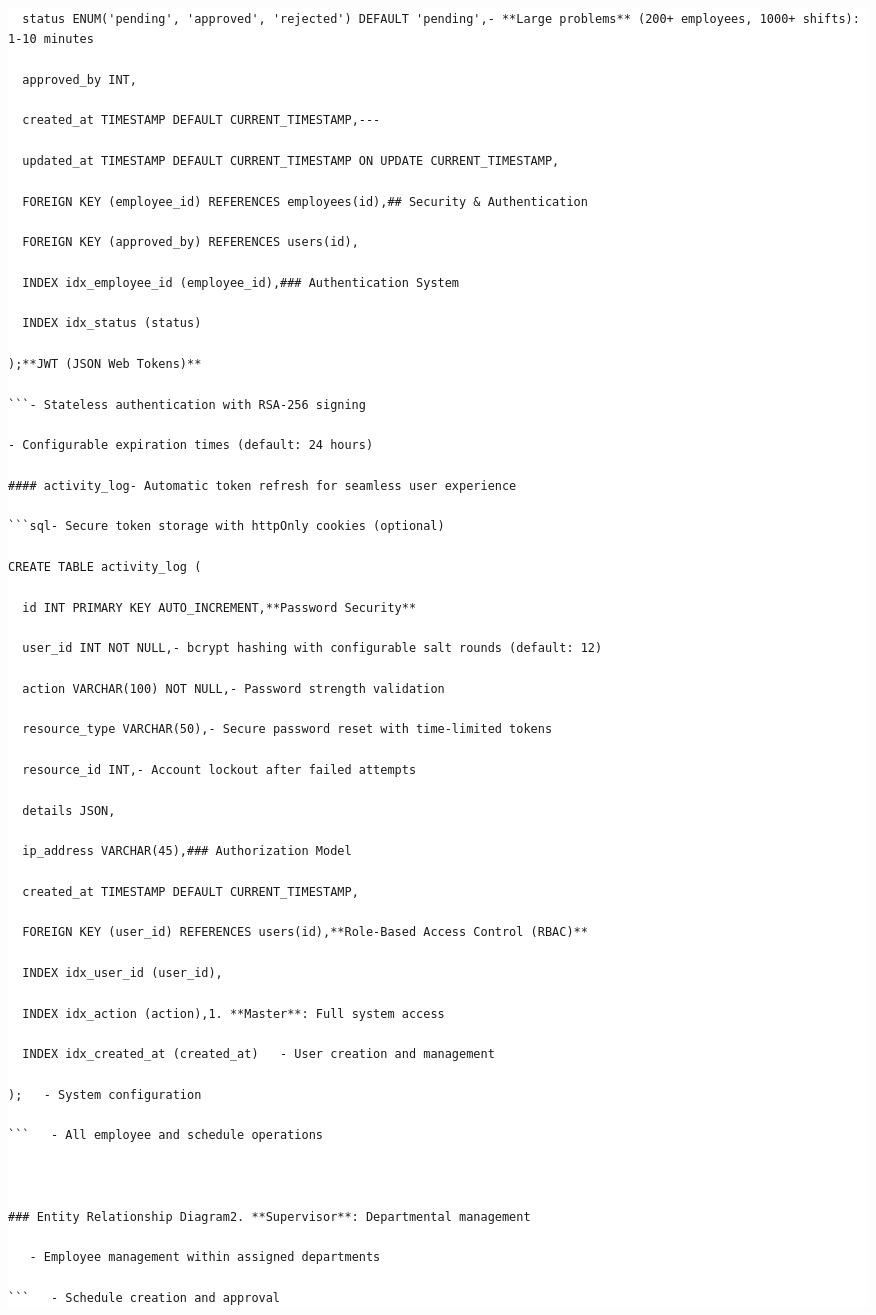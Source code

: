 ```sql- Crossover and mutation operators for schedule evolution
  status ENUM('pending', 'approved', 'rejected') DEFAULT 'pending',- **Large problems** (200+ employees, 1000+ shifts): 1-10 minutes

  approved_by INT,

  created_at TIMESTAMP DEFAULT CURRENT_TIMESTAMP,---

  updated_at TIMESTAMP DEFAULT CURRENT_TIMESTAMP ON UPDATE CURRENT_TIMESTAMP,

  FOREIGN KEY (employee_id) REFERENCES employees(id),## Security & Authentication

  FOREIGN KEY (approved_by) REFERENCES users(id),

  INDEX idx_employee_id (employee_id),### Authentication System

  INDEX idx_status (status)

);**JWT (JSON Web Tokens)**

```- Stateless authentication with RSA-256 signing

- Configurable expiration times (default: 24 hours)

#### activity_log- Automatic token refresh for seamless user experience

```sql- Secure token storage with httpOnly cookies (optional)

CREATE TABLE activity_log (

  id INT PRIMARY KEY AUTO_INCREMENT,**Password Security**

  user_id INT NOT NULL,- bcrypt hashing with configurable salt rounds (default: 12)

  action VARCHAR(100) NOT NULL,- Password strength validation

  resource_type VARCHAR(50),- Secure password reset with time-limited tokens

  resource_id INT,- Account lockout after failed attempts

  details JSON,

  ip_address VARCHAR(45),### Authorization Model

  created_at TIMESTAMP DEFAULT CURRENT_TIMESTAMP,

  FOREIGN KEY (user_id) REFERENCES users(id),**Role-Based Access Control (RBAC)**

  INDEX idx_user_id (user_id),

  INDEX idx_action (action),1. **Master**: Full system access

  INDEX idx_created_at (created_at)   - User creation and management

);   - System configuration

```   - All employee and schedule operations



### Entity Relationship Diagram2. **Supervisor**: Departmental management

   - Employee management within assigned departments

```   - Schedule creation and approval
```